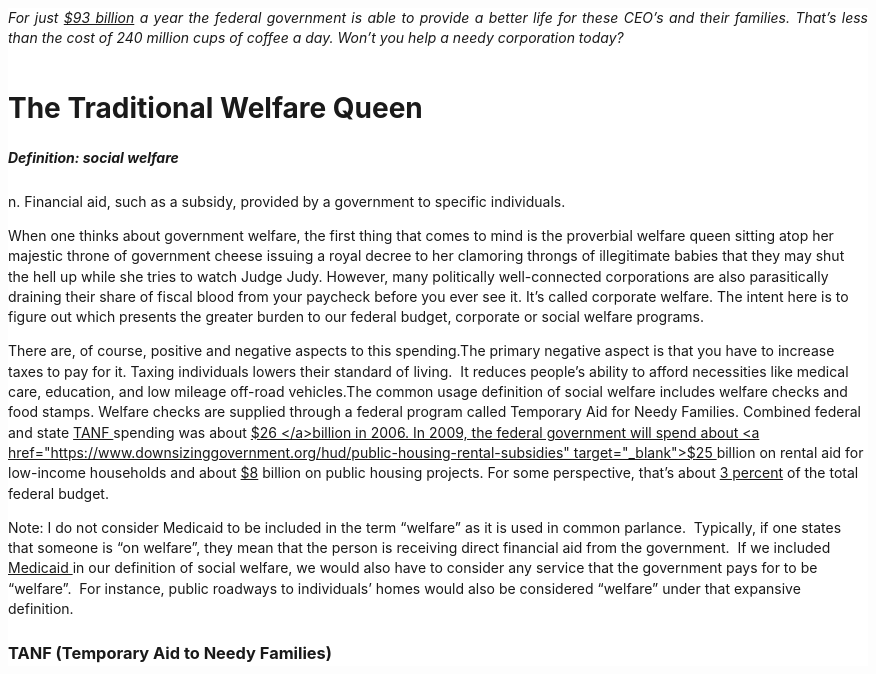 <p dir="ltr" style="text-align: justify;">
  <em>For just <a href="https://object.cato.org/sites/cato.org/files/pubs/pdf/tbb-0205-7.pdf">$93 billion</a> a year the federal government is able to provide a better life for these CEO’s and their families. That’s less than the cost of 240 million cups of coffee a day. Won’t you help a needy corporation today?</em>
</p>

<h1 dir="ltr">
  The Traditional Welfare Queen
</h1>

##### Definition: social welfare

n. Financial aid, such as a subsidy, provided by a government to specific individuals.

<p dir="ltr">
  When one thinks about government welfare, the first thing that comes to mind is the proverbial welfare queen sitting atop her majestic throne of government cheese issuing a royal decree to her clamoring throngs of illegitimate babies that they may shut the hell up while she tries to watch Judge Judy. However, many politically well-connected corporations are also parasitically draining their share of fiscal blood from your paycheck before you ever see it. It’s called corporate welfare. The intent here is to figure out which presents the greater burden to our federal budget, corporate or social welfare programs.
</p>

There are, of course, positive and negative aspects to this spending.The primary negative aspect is that you have to increase taxes to pay for it. Taxing individuals lowers their standard of living. &nbsp;It reduces people’s ability to afford necessities like medical care, education, and low mileage off-road vehicles.The common usage definition of social welfare includes welfare checks and food stamps. Welfare checks are supplied through a federal program called Temporary Aid for Needy Families. Combined federal and state <a href="https://www.amazon.com/gp/product/1480174106/ref=as_li_qf_sp_asin_il_tl?ie=UTF8&camp=1789&creative=9325&creativeASIN=1480174106&linkCode=as2&tag=quant08-20" target="_blank">TANF </a>spending was about <a href="https://www.downsizinggovernment.org/hhs/welfare-spending" target="_blank">$26 </a>billion in 2006. In 2009, the federal government will spend about <a href="https://www.downsizinggovernment.org/hud/public-housing-rental-subsidies" target="_blank">$25 </a>billion on rental aid for low-income households and about <a href="https://www.downsizinggovernment.org/hud/public-housing-rental-subsidies" target="_blank">$8</a> billion on public housing projects.&nbsp;For some perspective, that’s about [3 percent](http://web.archive.org/web/20090503223422/http://www.whitehouse.gov:80/omb/budget/fy2006/tables.html) of the total federal budget.

Note: I do not consider Medicaid to be included in the term &#8220;welfare&#8221; as it is used in common parlance. &nbsp;Typically, if one states that someone is &#8220;on welfare&#8221;, they mean that the person is receiving direct financial aid from the government. &nbsp;If we included <a href="https://www.amazon.com/gp/product/1589019342/ref=as_li_qf_sp_asin_il_tl?ie=UTF8&camp=1789&creative=9325&creativeASIN=1589019342&linkCode=as2&tag=quant08-20" target="_blank">Medicaid </a>in our definition of social welfare, we would also have to consider any service that the government pays for to be &#8220;welfare&#8221;. &nbsp;For instance, public roadways to individuals&#8217; homes would also be considered &#8220;welfare&#8221; under that expansive definition.

### TANF (Temporary Aid to Needy Families)
